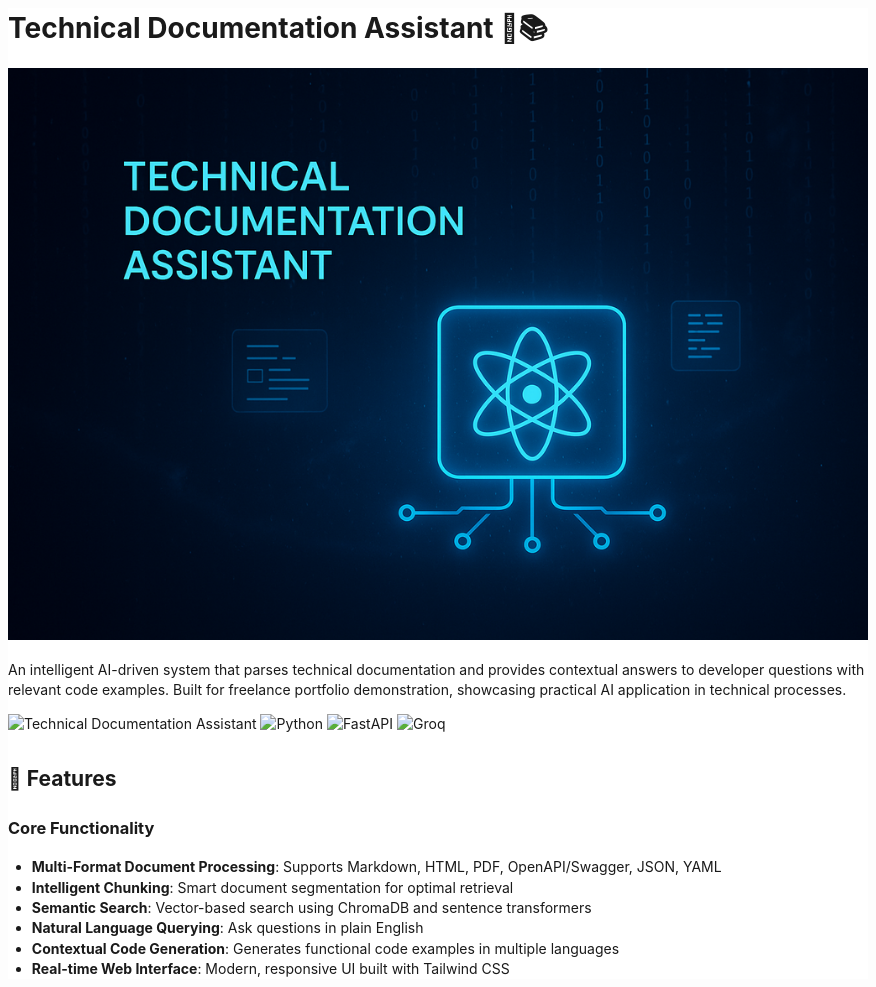 # Technical Documentation Assistant 🤖📚

![Technical Documentation Assistant](assests/TechnicalDocumentationAssistant.png)

An intelligent AI-driven system that parses technical documentation and provides contextual answers to developer questions with relevant code examples. Built for freelance portfolio demonstration, showcasing practical AI application in technical processes.

![Technical Documentation Assistant](https://img.shields.io/badge/AI-Documentation%20Assistant-blue)
![Python](https://img.shields.io/badge/Python-3.8+-green)
![FastAPI](https://img.shields.io/badge/FastAPI-Modern%20API-red)
![Groq](https://img.shields.io/badge/Groq-LLM%20API-purple)

## 🚀 Features

### Core Functionality
- **Multi-Format Document Processing**: Supports Markdown, HTML, PDF, OpenAPI/Swagger, JSON, YAML
- **Intelligent Chunking**: Smart document segmentation for optimal retrieval
- **Semantic Search**: Vector-based search using ChromaDB and sentence transformers
- **Natural Language Querying**: Ask questions in plain English
- **Contextual Code Generation**: Generates functional code examples in multiple languages
- **Real-time Web Interface**: Modern, responsive UI built with Tailwind CSS
